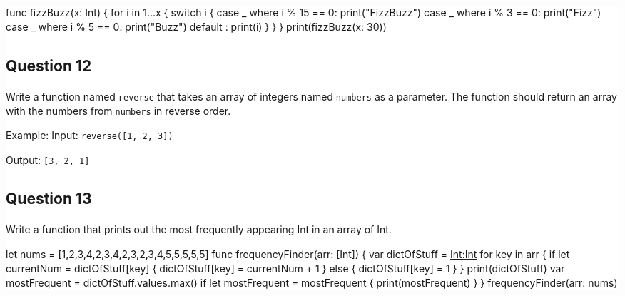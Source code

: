 

func fizzBuzz(x: Int) {
for i in 1...x {
switch i {
case _ where i % 15 == 0:
print("FizzBuzz")
case _ where i % 3 == 0:
print("Fizz")
case _ where i % 5 == 0:
print("Buzz")
default : print(i)
}
}
}
print(fizzBuzz(x: 30))





## Question 12

Write a function named `reverse` that takes an array of integers named `numbers` as a parameter. The function should return an array with the numbers from `numbers` in reverse order.


Example:
Input: `reverse([1, 2, 3])`

Output: `[3, 2, 1]`


## Question 13

Write a function that prints out the most frequently appearing Int in an array of Int.


let nums = [1,2,3,4,2,3,4,2,3,2,3,4,5,5,5,5,5]
func frequencyFinder(arr: [Int]) {
var dictOfStuff = [Int:Int]()
for key in arr {
if let currentNum = dictOfStuff[key] {
dictOfStuff[key] = currentNum + 1
} else {
dictOfStuff[key] = 1
}
}
print(dictOfStuff)
var mostFrequent = dictOfStuff.values.max()
if let mostFrequent = mostFrequent {
print(mostFrequent)
}
}
frequencyFinder(arr: nums)
